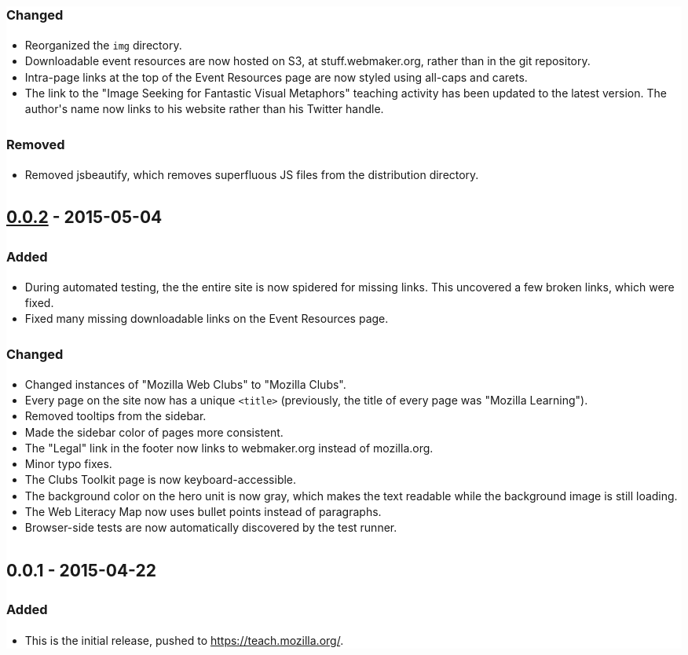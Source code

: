 ### Changed
- Reorganized the `img` directory.
- Downloadable event resources are now hosted on S3, at
  stuff.webmaker.org, rather than in the git repository.
- Intra-page links at the top of the Event Resources page are now
  styled using all-caps and carets.
- The link to the "Image Seeking for Fantastic Visual Metaphors"
  teaching activity has been updated to the latest version. The
  author's name now links to his website rather than his Twitter handle.

### Removed
- Removed jsbeautify, which removes superfluous JS files from the
  distribution directory.

## [0.0.2][] - 2015-05-04
### Added
- During automated testing, the the entire site is now spidered for missing
  links. This uncovered a few broken links, which were fixed.
- Fixed many missing downloadable links on the Event Resources page.

### Changed
- Changed instances of "Mozilla Web Clubs" to "Mozilla Clubs".
- Every page on the site now has a unique `<title>` (previously, the
  title of every page was "Mozilla Learning").
- Removed tooltips from the sidebar.
- Made the sidebar color of pages more consistent.
- The "Legal" link in the footer now links to webmaker.org instead of
  mozilla.org.
- Minor typo fixes.
- The Clubs Toolkit page is now keyboard-accessible.
- The background color on the hero unit is now gray, which makes
  the text readable while the background image is still loading.
- The Web Literacy Map now uses bullet points instead of paragraphs.
- Browser-side tests are now automatically discovered by the test runner.

## 0.0.1 - 2015-04-22
### Added
- This is the initial release, pushed to https://teach.mozilla.org/.

[unreleased]: https://github.com/mozilla/teach.webmaker.org/compare/v1.0.0...HEAD
[1.0.0]: https://github.com/mozilla/teach.webmaker.org/compare/v0.0.40...v1.0.0
[0.0.40]: https://github.com/mozilla/teach.webmaker.org/compare/v0.0.39...v0.0.40
[0.0.39]: https://github.com/mozilla/teach.webmaker.org/compare/v0.0.38...v0.0.39
[0.0.38]: https://github.com/mozilla/teach.webmaker.org/compare/v0.0.37...v0.0.38
[0.0.37]: https://github.com/mozilla/teach.webmaker.org/compare/v0.0.36...v0.0.37
[0.0.36]: https://github.com/mozilla/teach.webmaker.org/compare/v0.0.35...v0.0.36
[0.0.35]: https://github.com/mozilla/teach.webmaker.org/compare/v0.0.34...v0.0.35
[0.0.34]: https://github.com/mozilla/teach.webmaker.org/compare/v0.0.33...v0.0.34
[0.0.33]: https://github.com/mozilla/teach.webmaker.org/compare/v0.0.32...v0.0.33
[0.0.32]: https://github.com/mozilla/teach.webmaker.org/compare/v0.0.31...v0.0.32
[0.0.31]: https://github.com/mozilla/teach.webmaker.org/compare/v0.0.30...v0.0.31
[0.0.30]: https://github.com/mozilla/teach.webmaker.org/compare/v0.0.29...v0.0.30
[0.0.29]: https://github.com/mozilla/teach.webmaker.org/compare/v0.0.28...v0.0.29
[0.0.28]: https://github.com/mozilla/teach.webmaker.org/compare/v0.0.27...v0.0.28
[0.0.27]: https://github.com/mozilla/teach.webmaker.org/compare/v0.0.26...v0.0.27
[0.0.26]: https://github.com/mozilla/teach.webmaker.org/compare/v0.0.25...v0.0.26
[0.0.25]: https://github.com/mozilla/teach.webmaker.org/compare/v0.0.24...v0.0.25
[0.0.24]: https://github.com/mozilla/teach.webmaker.org/compare/v0.0.23...v0.0.24
[0.0.23]: https://github.com/mozilla/teach.webmaker.org/compare/v0.0.22...v0.0.23
[0.0.22]: https://github.com/mozilla/teach.webmaker.org/compare/v0.0.21...v0.0.22
[0.0.21]: https://github.com/mozilla/teach.webmaker.org/compare/v0.0.20...v0.0.21
[0.0.20]: https://github.com/mozilla/teach.webmaker.org/compare/v0.0.19...v0.0.20
[0.0.19]: https://github.com/mozilla/teach.webmaker.org/compare/v0.0.18...v0.0.19
[0.0.18]: https://github.com/mozilla/teach.webmaker.org/compare/v0.0.17...v0.0.18
[0.0.17]: https://github.com/mozilla/teach.webmaker.org/compare/v0.0.16...v0.0.17
[0.0.16]: https://github.com/mozilla/teach.webmaker.org/compare/v0.0.15...v0.0.16
[0.0.15]: https://github.com/mozilla/teach.webmaker.org/compare/v0.0.14...v0.0.15
[0.0.14]: https://github.com/mozilla/teach.webmaker.org/compare/v0.0.13...v0.0.14
[0.0.13]: https://github.com/mozilla/teach.webmaker.org/compare/v0.0.12...v0.0.13
[0.0.12]: https://github.com/mozilla/teach.webmaker.org/compare/v0.0.11...v0.0.12
[0.0.11]: https://github.com/mozilla/teach.webmaker.org/compare/v0.0.10...v0.0.11
[0.0.10]: https://github.com/mozilla/teach.webmaker.org/compare/v0.0.9...v0.0.10
[0.0.9]: https://github.com/mozilla/teach.webmaker.org/compare/v0.0.8...v0.0.9
[0.0.8]: https://github.com/mozilla/teach.webmaker.org/compare/v0.0.7...v0.0.8
[0.0.7]: https://github.com/mozilla/teach.webmaker.org/compare/v0.0.6...v0.0.7
[0.0.6]: https://github.com/mozilla/teach.webmaker.org/compare/v0.0.5...v0.0.6
[0.0.5]: https://github.com/mozilla/teach.webmaker.org/compare/v0.0.4...v0.0.5
[0.0.4]: https://github.com/mozilla/teach.webmaker.org/compare/v0.0.3...v0.0.4
[0.0.3]: https://github.com/mozilla/teach.webmaker.org/compare/v0.0.2...v0.0.3
[0.0.2]: https://github.com/mozilla/teach.webmaker.org/compare/v0.0.1...v0.0.2
